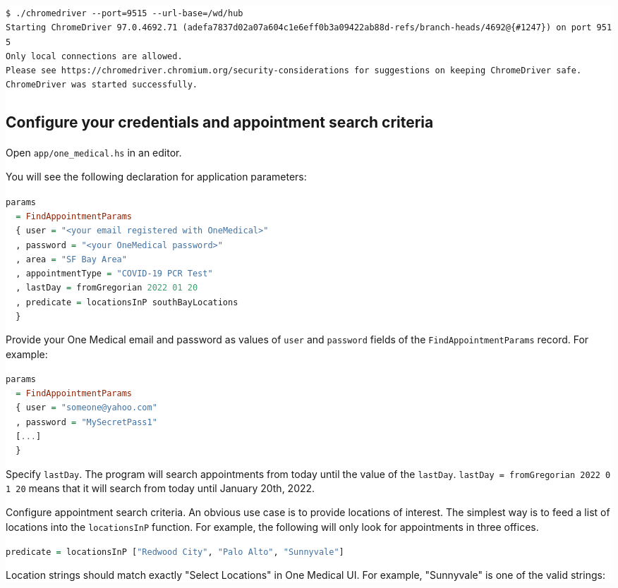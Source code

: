 ```
$ ./chromedriver --port=9515 --url-base=/wd/hub
Starting ChromeDriver 97.0.4692.71 (adefa7837d02a07a604c1e6eff0b3a09422ab88d-refs/branch-heads/4692@{#1247}) on port 9515
Only local connections are allowed.
Please see https://chromedriver.chromium.org/security-considerations for suggestions on keeping ChromeDriver safe.
ChromeDriver was started successfully.
```

Configure your credentials and appointment search criteria
----------------------------------------------------------

Open `app/one_medical.hs` in an editor.

You will see the following declaration for application parameters:

```haskell
params
  = FindAppointmentParams
  { user = "<your email registered with OneMedical>"
  , password = "<your OneMedical password>"
  , area = "SF Bay Area"
  , appointmentType = "COVID-19 PCR Test"
  , lastDay = fromGregorian 2022 01 20
  , predicate = locationsInP southBayLocations
  }
```

Provide your One Medical email and password as values of `user` and `password` fields of the `FindAppointmentParams` record. For example:

```haskell
params
  = FindAppointmentParams
  { user = "someone@yahoo.com"
  , password = "MySecretPass1"
  [...]
  }
```

Specify `lastDay`. The program will search appointments from today until the value of the `lastDay`. `lastDay = fromGregorian 2022 01 20` means that it will search from today until January 20th, 2022.

Configure appointment search criteria. An obvious use case is to provide locations of interest. The simplest way is to feed a list of locations into the `locationsInP` function. For example, the following will only look for appointments in three offices.

```haskell
predicate = locationsInP ["Redwood City", "Palo Alto", "Sunnyvale"]
```

Location strings should match exactly "Select Locations" in One Medical UI. For example, "Sunnyvale" is one of the valid strings:
